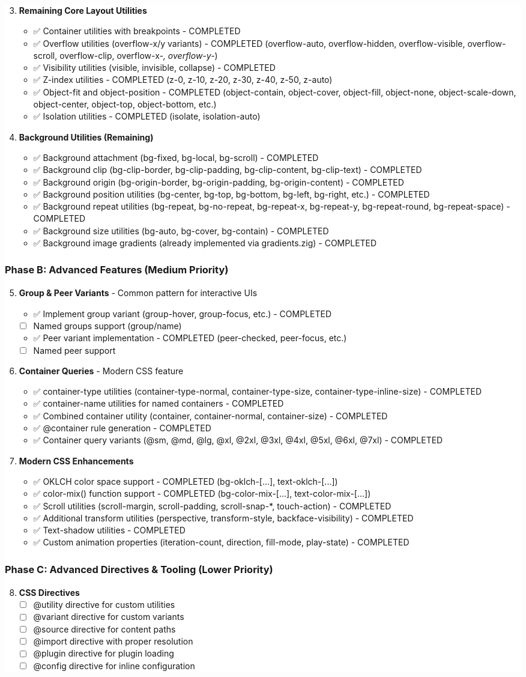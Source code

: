 3. **Remaining Core Layout Utilities**
   - ✅ Container utilities with breakpoints - COMPLETED
   - ✅ Overflow utilities (overflow-x/y variants) - COMPLETED (overflow-auto, overflow-hidden, overflow-visible, overflow-scroll, overflow-clip, overflow-x-*, overflow-y-*)
   - ✅ Visibility utilities (visible, invisible, collapse) - COMPLETED
   - ✅ Z-index utilities - COMPLETED (z-0, z-10, z-20, z-30, z-40, z-50, z-auto)
   - ✅ Object-fit and object-position - COMPLETED (object-contain, object-cover, object-fill, object-none, object-scale-down, object-center, object-top, object-bottom, etc.)
   - ✅ Isolation utilities - COMPLETED (isolate, isolation-auto)

4. **Background Utilities (Remaining)**
   - ✅ Background attachment (bg-fixed, bg-local, bg-scroll) - COMPLETED
   - ✅ Background clip (bg-clip-border, bg-clip-padding, bg-clip-content, bg-clip-text) - COMPLETED
   - ✅ Background origin (bg-origin-border, bg-origin-padding, bg-origin-content) - COMPLETED
   - ✅ Background position utilities (bg-center, bg-top, bg-bottom, bg-left, bg-right, etc.) - COMPLETED
   - ✅ Background repeat utilities (bg-repeat, bg-no-repeat, bg-repeat-x, bg-repeat-y, bg-repeat-round, bg-repeat-space) - COMPLETED
   - ✅ Background size utilities (bg-auto, bg-cover, bg-contain) - COMPLETED
   - ✅ Background image gradients (already implemented via gradients.zig) - COMPLETED

### Phase B: Advanced Features (Medium Priority)
5. **Group & Peer Variants** - Common pattern for interactive UIs
   - ✅ Implement group variant (group-hover, group-focus, etc.) - COMPLETED
   - [ ] Named groups support (group/name)
   - ✅ Peer variant implementation - COMPLETED (peer-checked, peer-focus, etc.)
   - [ ] Named peer support

6. **Container Queries** - Modern CSS feature
   - ✅ container-type utilities (container-type-normal, container-type-size, container-type-inline-size) - COMPLETED
   - ✅ container-name utilities for named containers - COMPLETED
   - ✅ Combined container utility (container, container-normal, container-size) - COMPLETED
   - ✅ @container rule generation - COMPLETED
   - ✅ Container query variants (@sm, @md, @lg, @xl, @2xl, @3xl, @4xl, @5xl, @6xl, @7xl) - COMPLETED

7. **Modern CSS Enhancements**
   - ✅ OKLCH color space support - COMPLETED (bg-oklch-[...], text-oklch-[...])
   - ✅ color-mix() function support - COMPLETED (bg-color-mix-[...], text-color-mix-[...])
   - ✅ Scroll utilities (scroll-margin, scroll-padding, scroll-snap-*, touch-action) - COMPLETED
   - ✅ Additional transform utilities (perspective, transform-style, backface-visibility) - COMPLETED
   - ✅ Text-shadow utilities - COMPLETED
   - ✅ Custom animation properties (iteration-count, direction, fill-mode, play-state) - COMPLETED

### Phase C: Advanced Directives & Tooling (Lower Priority)
8. **CSS Directives**
   - [ ] @utility directive for custom utilities
   - [ ] @variant directive for custom variants
   - [ ] @source directive for content paths
   - [ ] @import directive with proper resolution
   - [ ] @plugin directive for plugin loading
   - [ ] @config directive for inline configuration
